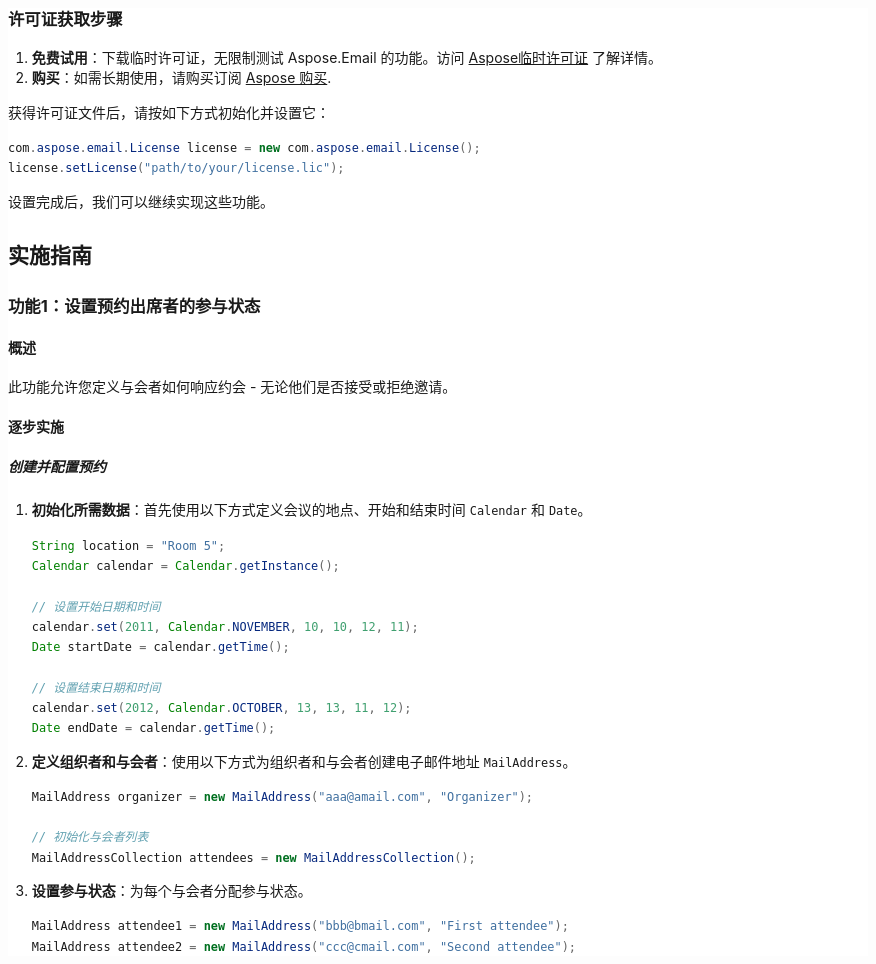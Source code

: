 ### 许可证获取步骤

1. **免费试用**：下载临时许可证，无限制测试 Aspose.Email 的功能。访问 [Aspose临时许可证](https://purchase.aspose.com/temporary-license/) 了解详情。
2. **购买**：如需长期使用，请购买订阅 [Aspose 购买](https://purchase。aspose.com/buy).

获得许可证文件后，请按如下方式初始化并设置它：

```java
com.aspose.email.License license = new com.aspose.email.License();
license.setLicense("path/to/your/license.lic");
```

设置完成后，我们可以继续实现这些功能。

## 实施指南

### 功能1：设置预约出席者的参与状态

#### 概述
此功能允许您定义与会者如何响应约会 - 无论他们是否接受或拒绝邀请。

#### 逐步实施

##### 创建并配置预约

1. **初始化所需数据**：首先使用以下方式定义会议的地点、开始和结束时间 `Calendar` 和 `Date`。
    
    ```java
    String location = "Room 5";
    Calendar calendar = Calendar.getInstance();
    
    // 设置开始日期和时间
    calendar.set(2011, Calendar.NOVEMBER, 10, 10, 12, 11);
    Date startDate = calendar.getTime();
    
    // 设置结束日期和时间
    calendar.set(2012, Calendar.OCTOBER, 13, 13, 11, 12);
    Date endDate = calendar.getTime();
    ```

2. **定义组织者和与会者**：使用以下方式为组织者和与会者创建电子邮件地址 `MailAddress`。
    
    ```java
    MailAddress organizer = new MailAddress("aaa@amail.com", "Organizer");
    
    // 初始化与会者列表
    MailAddressCollection attendees = new MailAddressCollection();
    ```

3. **设置参与状态**：为每个与会者分配参与状态。
    
    ```java
    MailAddress attendee1 = new MailAddress("bbb@bmail.com", "First attendee");
    MailAddress attendee2 = new MailAddress("ccc@cmail.com", "Second attendee");
    